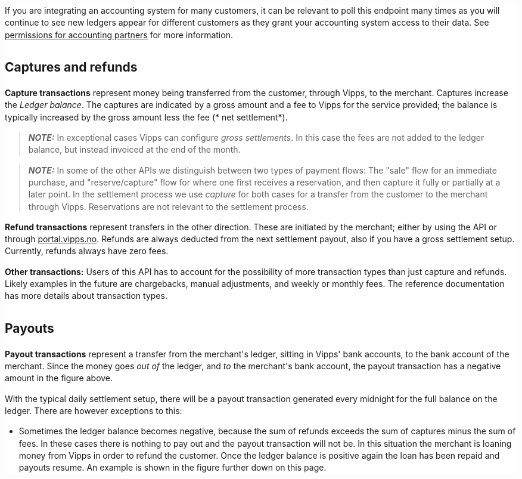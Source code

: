 If you are integrating an accounting system for many customers, it can be
relevant to poll this endpoint many times as you will continue to see new
ledgers appear for different customers as they grant your accounting system
access to their data.
See [permissions for accounting partners](grant-access-to-accounting-system.md)
for more information.

## Captures and refunds

**Capture transactions** represent money being transferred from the customer,
through Vipps, to the merchant. Captures increase the *Ledger balance*. The
captures are indicated by a gross amount and a fee to Vipps for the service
provided; the balance is typically increased by the gross amount less the fee (*
net settlement*).

> **_NOTE:_**
> In exceptional cases Vipps can configure *gross settlements*.
> In this case the fees are not added to the ledger balance,
> but instead invoiced at the end of the month.

> **_NOTE:_** In some of the other APIs we distinguish between two
> types of payment flows: The "sale" flow for an immediate purchase,
> and "reserve/capture" flow for where one first receives a reservation,
> and then capture it fully or partially at a later point. In the settlement
> process we use *capture* for both cases for a transfer from the customer
> to the merchant through Vipps. Reservations are not relevant to
> the settlement process.

**Refund transactions** represent transfers in the other direction. These are
initiated by the merchant; either by using the API or
through [portal.vipps.no](https://portal.vipps.no). Refunds are always deducted
from the next settlement payout, also if you have a gross settlement setup.
Currently, refunds always have zero fees.

**Other transactions:** Users of this API has to account for the possibility of
more transaction types than just capture and refunds. Likely examples in the
future are chargebacks, manual adjustments, and weekly or monthly fees. The
reference documentation has more details about transaction types.

## Payouts

**Payout transactions** represent a transfer from the merchant's ledger, sitting
in Vipps' bank accounts, to the bank account of the merchant. Since the money
goes *out of* the ledger, and *to* the merchant's bank account, the payout
transaction has a negative amount in the figure above.

With the typical daily settlement setup, there will be a payout transaction
generated every midnight for the full balance on the ledger. There are however
exceptions to this:

* Sometimes the ledger balance becomes negative, because the sum of refunds
  exceeds the sum of captures minus the sum of fees. In these cases there is
  nothing to pay out and the payout transaction will not be. In this situation
  the merchant is loaning money from Vipps in order to refund the customer. Once
  the ledger balance is positive again the loan has been repaid and payouts
  resume. An example is shown in the figure further down on this page.
